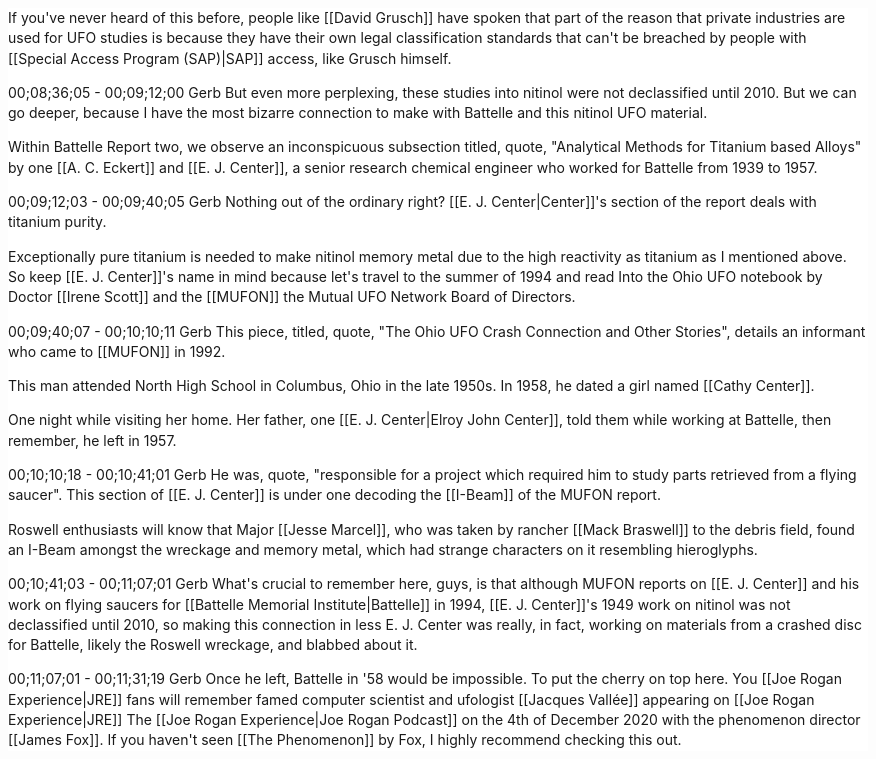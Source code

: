 If you've never heard of this before, people like [[David Grusch]] have spoken that part of the reason that private industries are used for UFO studies is because they have their own legal classification standards that can't be breached by people with [[Special Access Program (SAP)|SAP]] access, like Grusch himself.

00;08;36;05 - 00;09;12;00
Gerb
But even more perplexing, these studies into nitinol were not declassified until 2010. But we can go deeper, because I have the most bizarre connection to make with Battelle and this nitinol UFO material. 

Within Battelle Report two, we observe an inconspicuous subsection titled, quote, "Analytical Methods for Titanium based Alloys" by one [[A. C. Eckert]] and [[E. J. Center]], a senior research chemical engineer who worked for Battelle from 1939 to 1957.

00;09;12;03 - 00;09;40;05
Gerb
Nothing out of the ordinary right? [[E. J. Center|Center]]'s section of the report deals with titanium purity. 

Exceptionally pure titanium is needed to make nitinol memory metal due to the high reactivity as titanium as I mentioned above. So keep [[E. J. Center]]'s name in mind because let's travel to the summer of 1994 and read Into the Ohio UFO notebook by Doctor [[Irene Scott]] and the [[MUFON]] the Mutual UFO Network Board of Directors.

00;09;40;07 - 00;10;10;11
Gerb
This piece, titled, quote, "The Ohio UFO Crash Connection and Other Stories", details an informant who came to [[MUFON]] in 1992. 

This man attended North High School in Columbus, Ohio in the late 1950s. In 1958, he dated a girl named [[Cathy Center]]. 

One night while visiting her home. Her father, one [[E. J. Center|Elroy John Center]], told them while working at Battelle, then remember, he left in 1957.

00;10;10;18 - 00;10;41;01
Gerb
He was, quote, "responsible for a project which required him to study parts retrieved from a flying saucer". This section of [[E. J. Center]] is under one decoding the [[I-Beam]] of the MUFON report.

Roswell enthusiasts will know that Major [[Jesse Marcel]], who was taken by rancher [[Mack Braswell]] to the debris field, found an I-Beam amongst the wreckage and memory metal, which had strange characters on it resembling hieroglyphs.

00;10;41;03 - 00;11;07;01
Gerb
What's crucial to remember here, guys, is that although MUFON reports on [[E. J. Center]] and his work on flying saucers for [[Battelle Memorial Institute|Battelle]] in 1994, [[E. J. Center]]'s 1949 work on nitinol was not declassified until 2010, so making this connection in less E. J. Center was really, in fact, working on materials from a crashed disc for Battelle, likely the Roswell wreckage, and blabbed about it.

00;11;07;01 - 00;11;31;19
Gerb
Once he left, Battelle in '58 would be impossible. To put the cherry on top here. You [[Joe Rogan Experience|JRE]] fans will remember famed computer scientist and ufologist [[Jacques Vallée]] appearing on [[Joe Rogan Experience|JRE]] The [[Joe Rogan Experience|Joe Rogan Podcast]] on the 4th of December 2020 with the phenomenon director [[James Fox]]. If you haven't seen [[The Phenomenon]] by Fox, I highly recommend checking this out.
